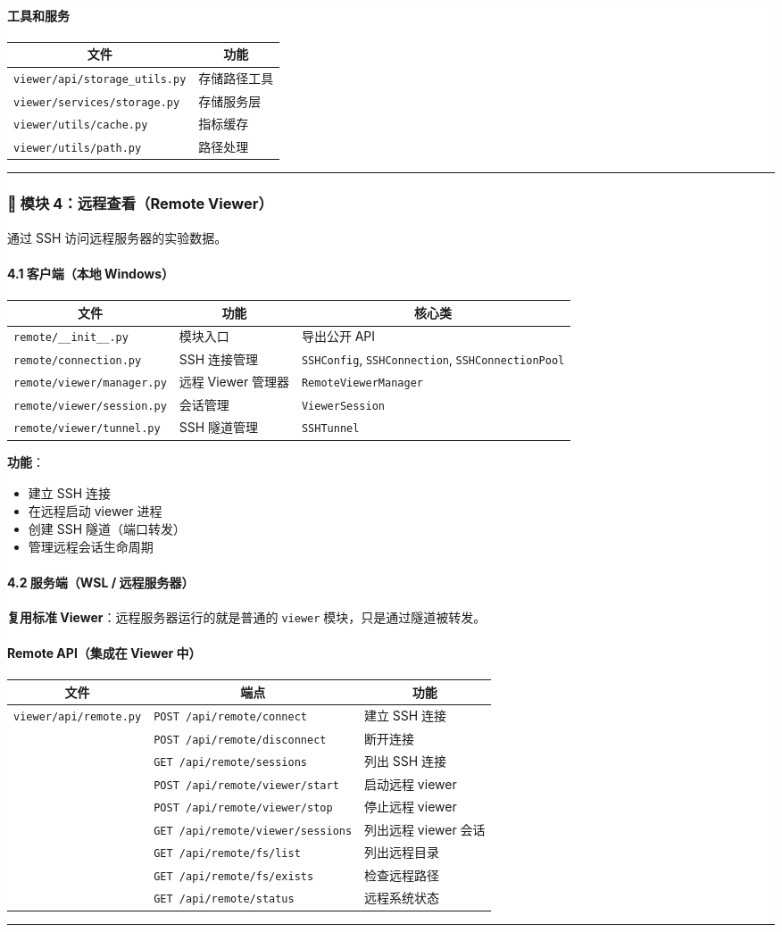 #### 工具和服务

| 文件 | 功能 |
|------|------|
| `viewer/api/storage_utils.py` | 存储路径工具 |
| `viewer/services/storage.py` | 存储服务层 |
| `viewer/utils/cache.py` | 指标缓存 |
| `viewer/utils/path.py` | 路径处理 |

---

### 🔌 模块 4：远程查看（Remote Viewer）

通过 SSH 访问远程服务器的实验数据。

#### 4.1 客户端（本地 Windows）

| 文件 | 功能 | 核心类 |
|------|------|--------|
| `remote/__init__.py` | 模块入口 | 导出公开 API |
| `remote/connection.py` | SSH 连接管理 | `SSHConfig`, `SSHConnection`, `SSHConnectionPool` |
| `remote/viewer/manager.py` | 远程 Viewer 管理器 | `RemoteViewerManager` |
| `remote/viewer/session.py` | 会话管理 | `ViewerSession` |
| `remote/viewer/tunnel.py` | SSH 隧道管理 | `SSHTunnel` |

**功能**：
- 建立 SSH 连接
- 在远程启动 viewer 进程
- 创建 SSH 隧道（端口转发）
- 管理远程会话生命周期

#### 4.2 服务端（WSL / 远程服务器）

**复用标准 Viewer**：远程服务器运行的就是普通的 `viewer` 模块，只是通过隧道被转发。

#### Remote API（集成在 Viewer 中）

| 文件 | 端点 | 功能 |
|------|------|------|
| `viewer/api/remote.py` | `POST /api/remote/connect` | 建立 SSH 连接 |
|  | `POST /api/remote/disconnect` | 断开连接 |
|  | `GET /api/remote/sessions` | 列出 SSH 连接 |
|  | `POST /api/remote/viewer/start` | 启动远程 viewer |
|  | `POST /api/remote/viewer/stop` | 停止远程 viewer |
|  | `GET /api/remote/viewer/sessions` | 列出远程 viewer 会话 |
|  | `GET /api/remote/fs/list` | 列出远程目录 |
|  | `GET /api/remote/fs/exists` | 检查远程路径 |
|  | `GET /api/remote/status` | 远程系统状态 |

---